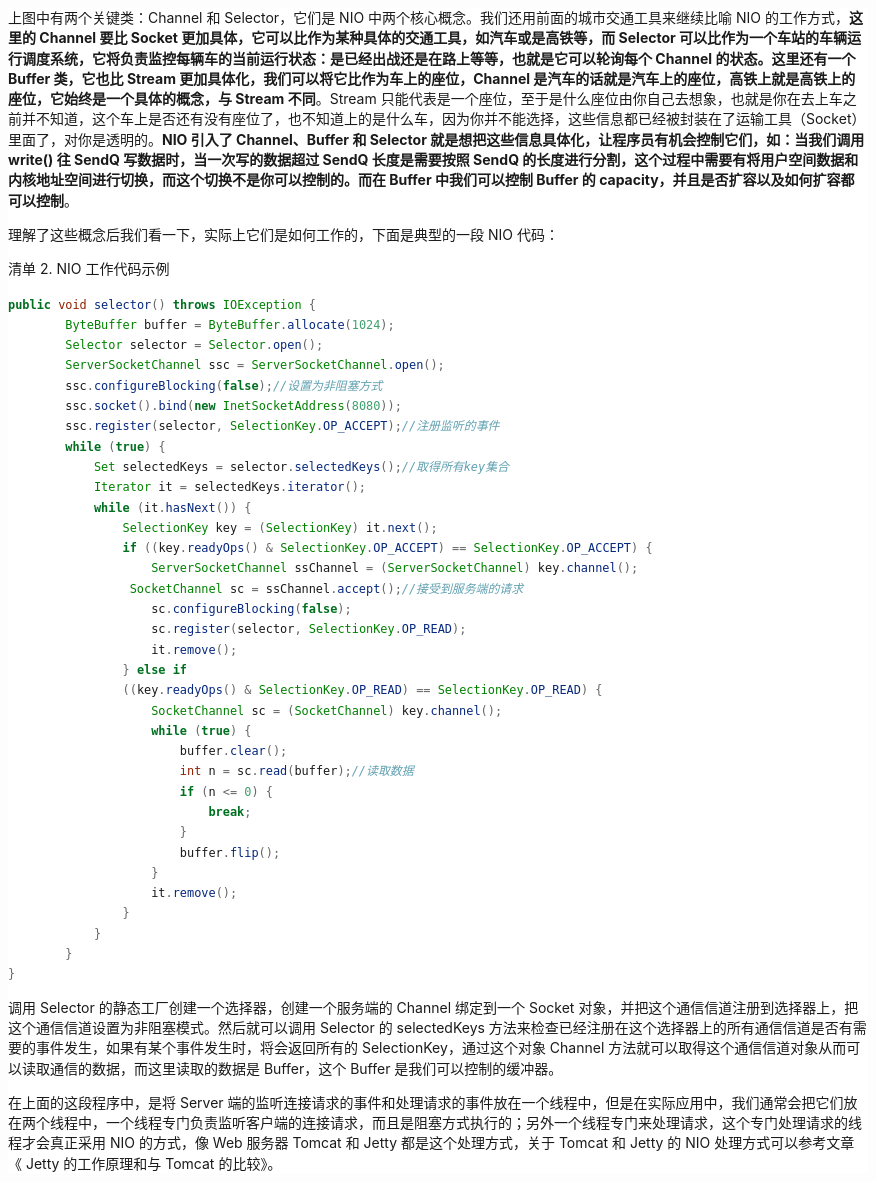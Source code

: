 上图中有两个关键类：Channel 和 Selector，它们是 NIO 中两个核心概念。我们还用前面的城市交通工具来继续比喻 NIO 的工作方式，**这里的 Channel 要比 Socket 更加具体，它可以比作为某种具体的交通工具，如汽车或是高铁等，而 Selector 可以比作为一个车站的车辆运行调度系统，它将负责监控每辆车的当前运行状态：是已经出战还是在路上等等，也就是它可以轮询每个 Channel 的状态。这里还有一个 Buffer 类，它也比 Stream 更加具体化，我们可以将它比作为车上的座位，Channel 是汽车的话就是汽车上的座位，高铁上就是高铁上的座位，它始终是一个具体的概念，与 Stream 不同**。Stream 只能代表是一个座位，至于是什么座位由你自己去想象，也就是你在去上车之前并不知道，这个车上是否还有没有座位了，也不知道上的是什么车，因为你并不能选择，这些信息都已经被封装在了运输工具（Socket）里面了，对你是透明的。**NIO 引入了 Channel、Buffer 和 Selector 就是想把这些信息具体化，让程序员有机会控制它们，如：当我们调用 write() 往 SendQ 写数据时，当一次写的数据超过 SendQ 长度是需要按照 SendQ 的长度进行分割，这个过程中需要有将用户空间数据和内核地址空间进行切换，而这个切换不是你可以控制的。而在 Buffer 中我们可以控制 Buffer 的 capacity，并且是否扩容以及如何扩容都可以控制**。

理解了这些概念后我们看一下，实际上它们是如何工作的，下面是典型的一段 NIO 代码：

清单 2. NIO 工作代码示例
```java
public void selector() throws IOException {
        ByteBuffer buffer = ByteBuffer.allocate(1024);
        Selector selector = Selector.open();
        ServerSocketChannel ssc = ServerSocketChannel.open();
        ssc.configureBlocking(false);//设置为非阻塞方式
        ssc.socket().bind(new InetSocketAddress(8080));
        ssc.register(selector, SelectionKey.OP_ACCEPT);//注册监听的事件
        while (true) {
            Set selectedKeys = selector.selectedKeys();//取得所有key集合
            Iterator it = selectedKeys.iterator();
            while (it.hasNext()) {
                SelectionKey key = (SelectionKey) it.next();
                if ((key.readyOps() & SelectionKey.OP_ACCEPT) == SelectionKey.OP_ACCEPT) {
                    ServerSocketChannel ssChannel = (ServerSocketChannel) key.channel();
                 SocketChannel sc = ssChannel.accept();//接受到服务端的请求
                    sc.configureBlocking(false);
                    sc.register(selector, SelectionKey.OP_READ);
                    it.remove();
                } else if 
                ((key.readyOps() & SelectionKey.OP_READ) == SelectionKey.OP_READ) {
                    SocketChannel sc = (SocketChannel) key.channel();
                    while (true) {
                        buffer.clear();
                        int n = sc.read(buffer);//读取数据
                        if (n <= 0) {
                            break;
                        }
                        buffer.flip();
                    }
                    it.remove();
                }
            }
        }
}
```
调用 Selector 的静态工厂创建一个选择器，创建一个服务端的 Channel 绑定到一个 Socket 对象，并把这个通信信道注册到选择器上，把这个通信信道设置为非阻塞模式。然后就可以调用 Selector 的 selectedKeys 方法来检查已经注册在这个选择器上的所有通信信道是否有需要的事件发生，如果有某个事件发生时，将会返回所有的 SelectionKey，通过这个对象 Channel 方法就可以取得这个通信信道对象从而可以读取通信的数据，而这里读取的数据是 Buffer，这个 Buffer 是我们可以控制的缓冲器。

在上面的这段程序中，是将 Server 端的监听连接请求的事件和处理请求的事件放在一个线程中，但是在实际应用中，我们通常会把它们放在两个线程中，一个线程专门负责监听客户端的连接请求，而且是阻塞方式执行的；另外一个线程专门来处理请求，这个专门处理请求的线程才会真正采用 NIO 的方式，像 Web 服务器 Tomcat 和 Jetty 都是这个处理方式，关于 Tomcat 和 Jetty 的 NIO 处理方式可以参考文章《 Jetty 的工作原理和与 Tomcat 的比较》。
